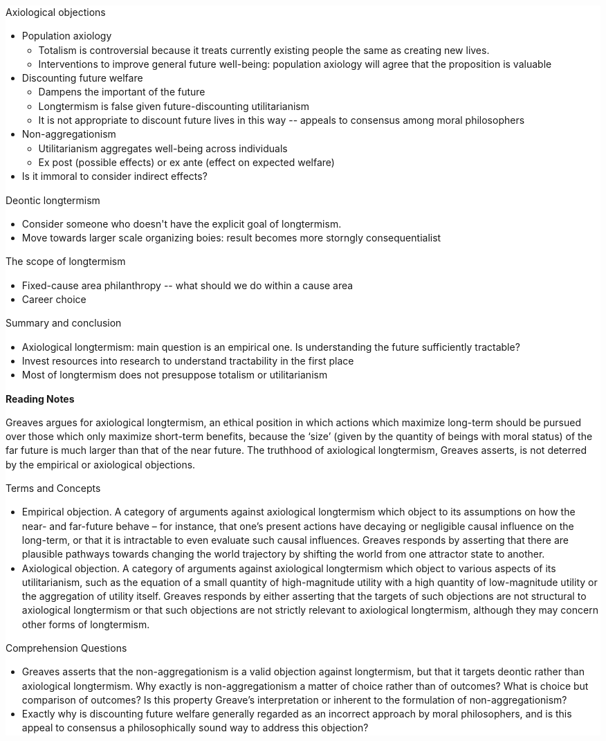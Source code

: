 Axiological objections
- Population axiology
  - Totalism is controversial because it treats currently existing people the same as creating new lives. 
  - Interventions to improve general future well-being: population axiology will agree that the proposition is valuable
- Discounting future welfare
  - Dampens the important of the future
  - Longtermism is false given future-discounting utilitarianism
  - It is not appropriate to discount future lives in this way -- appeals to consensus among moral philosophers
- Non-aggregationism
  - Utilitarianism aggregates well-being across individuals
  - Ex post (possible effects) or ex ante (effect on expected welfare)
- Is it immoral to consider indirect effects?

Deontic longtermism
- Consider someone who doesn't have the explicit goal of longtermism.
- Move towards larger scale organizing boies: result becomes more storngly consequentialist

The scope of longtermism
- Fixed-cause area philanthropy -- what should we do within a cause area
- Career choice

Summary and conclusion
- Axiological longtermism: main question is an empirical one. Is understanding the future sufficiently tractable?
- Invest resources into research to understand tractability in the first place
- Most of longtermism does not presuppose totalism or utilitarianism

**Reading Notes**

Greaves argues for axiological longtermism, an ethical position in which actions which maximize long-term should be pursued over those which only maximize short-term benefits, because the ‘size’ (given by the quantity of beings with moral status) of the far future is much larger than that of the near future. The truthhood of axiological longtermism, Greaves asserts, is not deterred by the empirical or axiological objections. 

Terms and Concepts
- Empirical objection. A category of arguments against axiological longtermism which object to its assumptions on how the near- and far-future behave – for instance, that one’s present actions have decaying or negligible causal influence on the long-term, or that it is intractable to even evaluate such causal influences. Greaves responds by asserting that there are plausible pathways towards changing the world trajectory by shifting the world from one attractor state to another.
- Axiological objection. A category of arguments against axiological longtermism which object to various aspects of its utilitarianism, such as the equation of a small quantity of high-magnitude utility with a high quantity of low-magnitude utility or the aggregation of utility itself. Greaves responds by either asserting that the targets of such objections are not structural to axiological longtermism or that such objections are not strictly relevant to axiological longtermism, although they may concern other forms of longtermism.

Comprehension Questions
-	Greaves asserts that the non-aggregationism is a valid objection against longtermism, but that it targets deontic rather than axiological longtermism. Why exactly is non-aggregationism a matter of choice rather than of outcomes? What is choice but comparison of outcomes? Is this property Greave’s interpretation or inherent to the formulation of non-aggregationism?
-	Exactly why is discounting future welfare generally regarded as an incorrect approach by moral philosophers, and is this appeal to consensus a philosophically sound way to address this objection?
